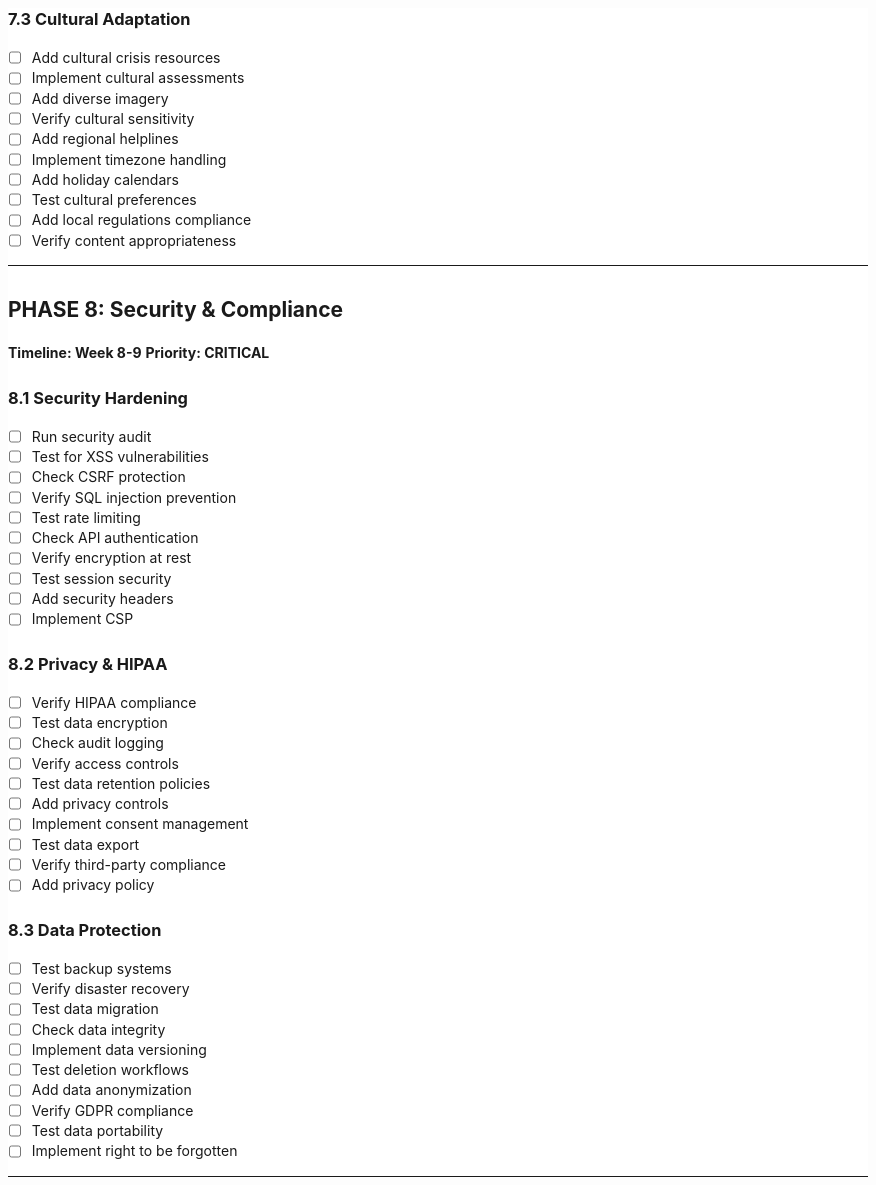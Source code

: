 ### 7.3 Cultural Adaptation
- [ ] Add cultural crisis resources
- [ ] Implement cultural assessments
- [ ] Add diverse imagery
- [ ] Verify cultural sensitivity
- [ ] Add regional helplines
- [ ] Implement timezone handling
- [ ] Add holiday calendars
- [ ] Test cultural preferences
- [ ] Add local regulations compliance
- [ ] Verify content appropriateness

---

## PHASE 8: Security & Compliance
**Timeline: Week 8-9**
**Priority: CRITICAL**

### 8.1 Security Hardening
- [ ] Run security audit
- [ ] Test for XSS vulnerabilities
- [ ] Check CSRF protection
- [ ] Verify SQL injection prevention
- [ ] Test rate limiting
- [ ] Check API authentication
- [ ] Verify encryption at rest
- [ ] Test session security
- [ ] Add security headers
- [ ] Implement CSP

### 8.2 Privacy & HIPAA
- [ ] Verify HIPAA compliance
- [ ] Test data encryption
- [ ] Check audit logging
- [ ] Verify access controls
- [ ] Test data retention policies
- [ ] Add privacy controls
- [ ] Implement consent management
- [ ] Test data export
- [ ] Verify third-party compliance
- [ ] Add privacy policy

### 8.3 Data Protection
- [ ] Test backup systems
- [ ] Verify disaster recovery
- [ ] Test data migration
- [ ] Check data integrity
- [ ] Implement data versioning
- [ ] Test deletion workflows
- [ ] Add data anonymization
- [ ] Verify GDPR compliance
- [ ] Test data portability
- [ ] Implement right to be forgotten

---